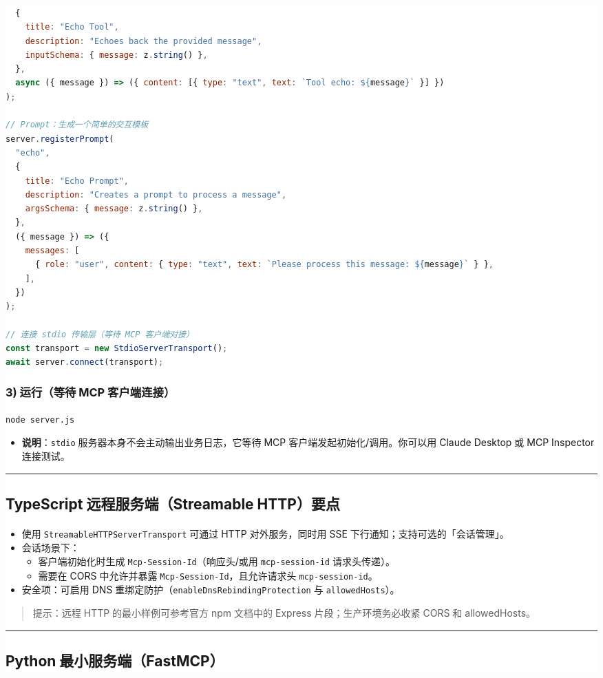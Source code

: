 ```js
  {
    title: "Echo Tool",
    description: "Echoes back the provided message",
    inputSchema: { message: z.string() },
  },
  async ({ message }) => ({ content: [{ type: "text", text: `Tool echo: ${message}` }] })
);

// Prompt：生成一个简单的交互模板
server.registerPrompt(
  "echo",
  {
    title: "Echo Prompt",
    description: "Creates a prompt to process a message",
    argsSchema: { message: z.string() },
  },
  ({ message }) => ({
    messages: [
      { role: "user", content: { type: "text", text: `Please process this message: ${message}` } },
    ],
  })
);

// 连接 stdio 传输层（等待 MCP 客户端对接）
const transport = new StdioServerTransport();
await server.connect(transport);
```

### 3) 运行（等待 MCP 客户端连接）

```bash
node server.js
```

- **说明**：`stdio` 服务器本身不会主动输出业务日志，它等待 MCP 客户端发起初始化/调用。你可以用 Claude Desktop 或 MCP Inspector 连接测试。

---

## TypeScript 远程服务端（Streamable HTTP）要点

- 使用 `StreamableHTTPServerTransport` 可通过 HTTP 对外服务，同时用 SSE 下行通知；支持可选的「会话管理」。
- 会话场景下：
  - 客户端初始化时生成 `Mcp-Session-Id`（响应头/或用 `mcp-session-id` 请求头传递）。
  - 需要在 CORS 中允许并暴露 `Mcp-Session-Id`，且允许请求头 `mcp-session-id`。
- 安全项：可启用 DNS 重绑定防护（`enableDnsRebindingProtection` 与 `allowedHosts`）。

> 提示：远程 HTTP 的最小样例可参考官方 npm 文档中的 Express 片段；生产环境务必收紧 CORS 和 allowedHosts。

---

## Python 最小服务端（FastMCP）

